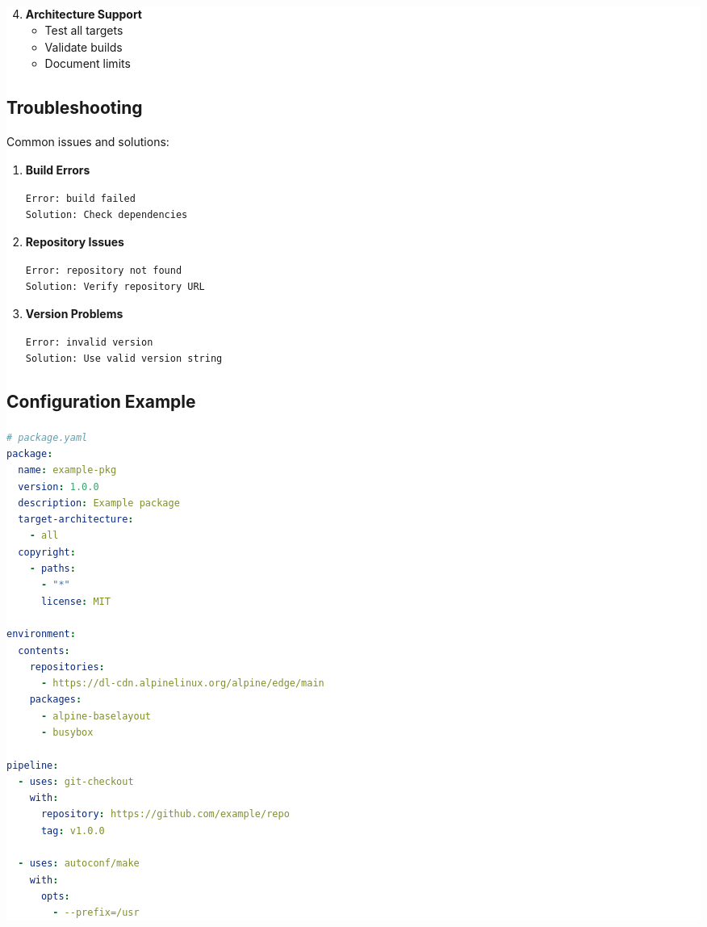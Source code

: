 4. **Architecture Support**
   - Test all targets
   - Validate builds
   - Document limits

## Troubleshooting

Common issues and solutions:

1. **Build Errors**
   ```
   Error: build failed
   Solution: Check dependencies
   ```

2. **Repository Issues**
   ```
   Error: repository not found
   Solution: Verify repository URL
   ```

3. **Version Problems**
   ```
   Error: invalid version
   Solution: Use valid version string
   ```

## Configuration Example

```yaml
# package.yaml
package:
  name: example-pkg
  version: 1.0.0
  description: Example package
  target-architecture:
    - all
  copyright:
    - paths:
      - "*"
      license: MIT

environment:
  contents:
    repositories:
      - https://dl-cdn.alpinelinux.org/alpine/edge/main
    packages:
      - alpine-baselayout
      - busybox

pipeline:
  - uses: git-checkout
    with:
      repository: https://github.com/example/repo
      tag: v1.0.0
      
  - uses: autoconf/make
    with:
      opts:
        - --prefix=/usr
```
